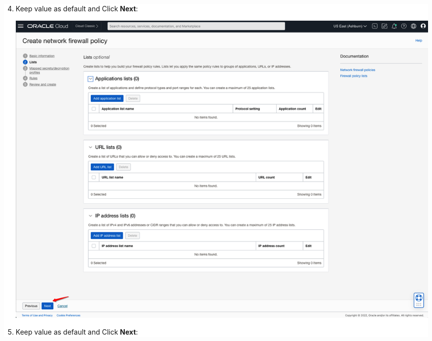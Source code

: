 4. Keep value as default and Click **Next**:

   ![Create Network Firewall Policy Lists Information](../common/images/create-network-firewall-policy-lists-information.png " ")

5. Keep value as default and Click **Next**:
